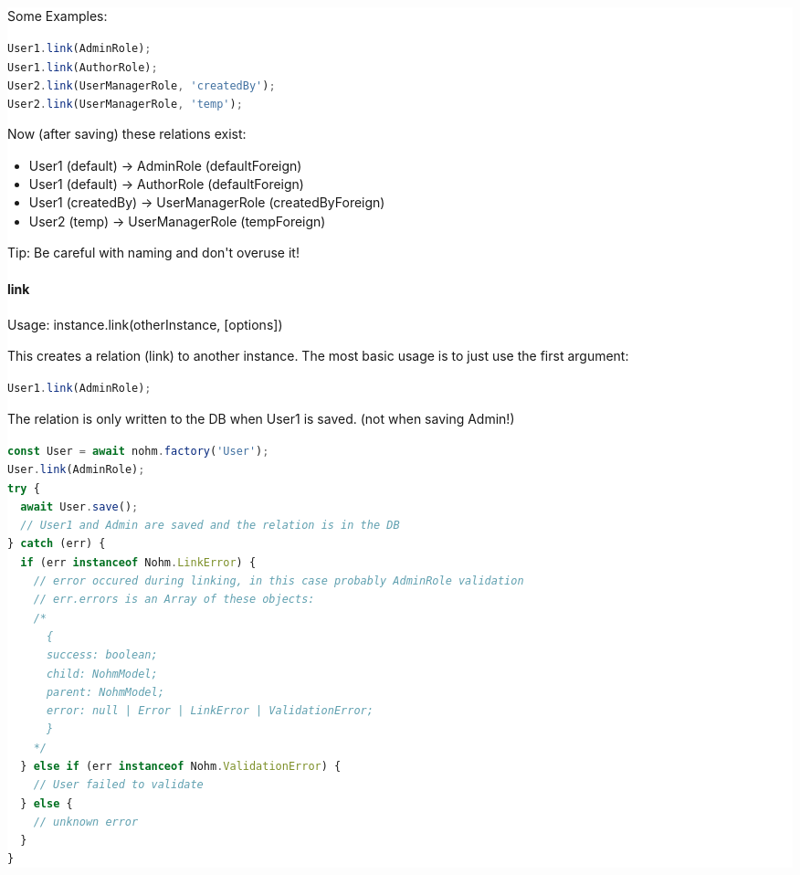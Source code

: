 Some Examples:

```javascript
User1.link(AdminRole);
User1.link(AuthorRole);
User2.link(UserManagerRole, 'createdBy');
User2.link(UserManagerRole, 'temp');
```

Now (after saving) these relations exist:

* User1 (default) -> AdminRole (defaultForeign)
* User1 (default) -> AuthorRole (defaultForeign)
* User1 (createdBy) -> UserManagerRole (createdByForeign)
* User2 (temp) -> UserManagerRole (tempForeign)

Tip: Be careful with naming and don't overuse it!

#### link

Usage: instance.link(otherInstance, \[options\])

This creates a relation (link) to another instance.
The most basic usage is to just use the first argument:

```javascript
User1.link(AdminRole);
```

The relation is only written to the DB when User1 is saved. (not when saving Admin!)

```typescript
const User = await nohm.factory('User');
User.link(AdminRole);
try {
  await User.save();
  // User1 and Admin are saved and the relation is in the DB
} catch (err) {
  if (err instanceof Nohm.LinkError) {
    // error occured during linking, in this case probably AdminRole validation
    // err.errors is an Array of these objects:
    /*
      {
      success: boolean;
      child: NohmModel;
      parent: NohmModel;
      error: null | Error | LinkError | ValidationError;
      }
    */
  } else if (err instanceof Nohm.ValidationError) {
    // User failed to validate
  } else {
    // unknown error
  }
}
```
